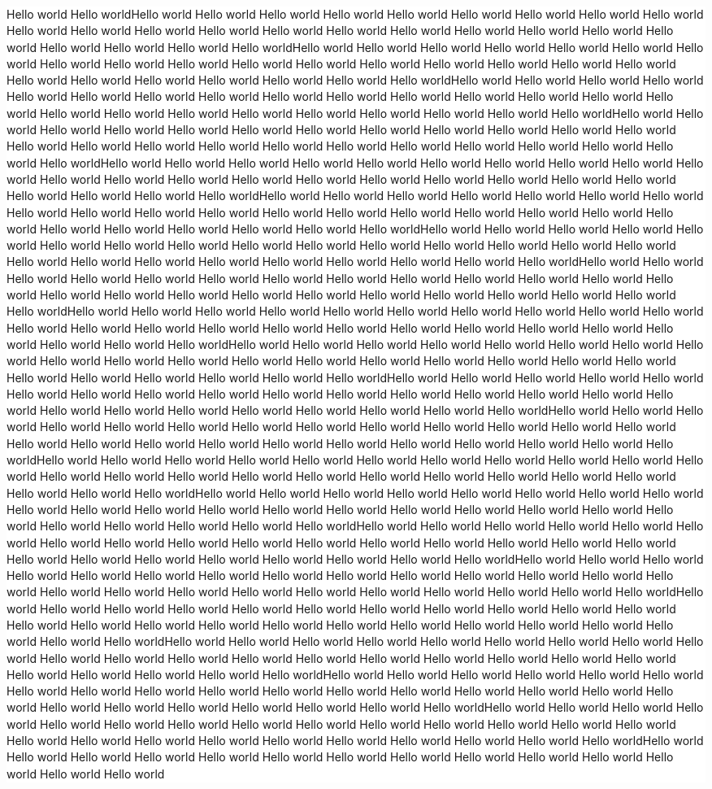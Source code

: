 Hello world Hello worldHello world Hello world Hello world Hello world Hello world Hello world Hello world Hello world Hello world Hello world Hello world Hello world Hello world Hello world Hello world Hello world Hello world Hello world Hello world Hello world Hello world Hello world Hello world Hello worldHello world Hello world Hello world Hello world Hello world Hello world Hello world Hello world Hello world Hello world Hello world Hello world Hello world Hello world Hello world Hello world Hello world Hello world Hello world Hello world Hello world Hello world Hello world Hello worldHello world Hello world Hello world Hello world Hello world Hello world Hello world Hello world Hello world Hello world Hello world Hello world Hello world Hello world Hello world Hello world Hello world Hello world Hello world Hello world Hello world Hello world Hello world Hello worldHello world Hello world Hello world Hello world Hello world Hello world Hello world Hello world Hello world Hello world Hello world Hello world Hello world Hello world Hello world Hello world Hello world Hello world Hello world Hello world Hello world Hello world Hello world Hello worldHello world Hello world Hello world Hello world Hello world Hello world Hello world Hello world Hello world Hello world Hello world Hello world Hello world Hello world Hello world Hello world Hello world Hello world Hello world Hello world Hello world Hello world Hello world Hello worldHello world Hello world Hello world Hello world Hello world Hello world Hello world Hello world Hello world Hello world Hello world Hello world Hello world Hello world Hello world Hello world Hello world Hello world Hello world Hello world Hello world Hello world Hello world Hello worldHello world Hello world Hello world Hello world Hello world Hello world Hello world Hello world Hello world Hello world Hello world Hello world Hello world Hello world Hello world Hello world Hello world Hello world Hello world Hello world Hello world Hello world Hello world Hello worldHello world Hello world Hello world Hello world Hello world Hello world Hello world Hello world Hello world Hello world Hello world Hello world Hello world Hello world Hello world Hello world Hello world Hello world Hello world Hello world Hello world Hello world Hello world Hello worldHello world Hello world Hello world Hello world Hello world Hello world Hello world Hello world Hello world Hello world Hello world Hello world Hello world Hello world Hello world Hello world Hello world Hello world Hello world Hello world Hello world Hello world Hello world Hello worldHello world Hello world Hello world Hello world Hello world Hello world Hello world Hello world Hello world Hello world Hello world Hello world Hello world Hello world Hello world Hello world Hello world Hello world Hello world Hello world Hello world Hello world Hello world Hello worldHello world Hello world Hello world Hello world Hello world Hello world Hello world Hello world Hello world Hello world Hello world Hello world Hello world Hello world Hello world Hello world Hello world Hello world Hello world Hello world Hello world Hello world Hello world Hello worldHello world Hello world Hello world Hello world Hello world Hello world Hello world Hello world Hello world Hello world Hello world Hello world Hello world Hello world Hello world Hello world Hello world Hello world Hello world Hello world Hello world Hello world Hello world Hello worldHello world Hello world Hello world Hello world Hello world Hello world Hello world Hello world Hello world Hello world Hello world Hello world Hello world Hello world Hello world Hello world Hello world Hello world Hello world Hello world Hello world Hello world Hello world Hello worldHello world Hello world Hello world Hello world Hello world Hello world Hello world Hello world Hello world Hello world Hello world Hello world Hello world Hello world Hello world Hello world Hello world Hello world Hello world Hello world Hello world Hello world Hello world Hello worldHello world Hello world Hello world Hello world Hello world Hello world Hello world Hello world Hello world Hello world Hello world Hello world Hello world Hello world Hello world Hello world Hello world Hello world Hello world Hello world Hello world Hello world Hello world Hello worldHello world Hello world Hello world Hello world Hello world Hello world Hello world Hello world Hello world Hello world Hello world Hello world Hello world Hello world Hello world Hello world Hello world Hello world Hello world Hello world Hello world Hello world Hello world Hello worldHello world Hello world Hello world Hello world Hello world Hello world Hello world Hello world Hello world Hello world Hello world Hello world Hello world Hello world Hello world Hello world Hello world Hello world Hello world Hello world Hello world Hello world Hello world Hello worldHello world Hello world Hello world Hello world Hello world Hello world Hello world Hello world Hello world Hello world Hello world Hello world Hello world Hello world Hello world Hello world Hello world Hello world Hello world Hello world Hello world Hello world Hello world Hello worldHello world Hello world Hello world Hello world Hello world Hello world Hello world Hello world Hello world Hello world Hello world Hello world Hello world Hello world Hello world Hello world Hello world Hello world Hello world Hello world Hello world Hello world Hello world Hello worldHello world Hello world Hello world Hello world Hello world Hello world Hello world Hello world Hello world Hello world Hello world Hello world Hello world Hello world Hello world Hello world Hello world Hello world Hello world Hello world Hello world Hello world Hello world Hello worldHello world Hello world Hello world Hello world Hello world Hello world Hello world Hello world Hello world Hello world Hello world Hello world Hello world Hello world